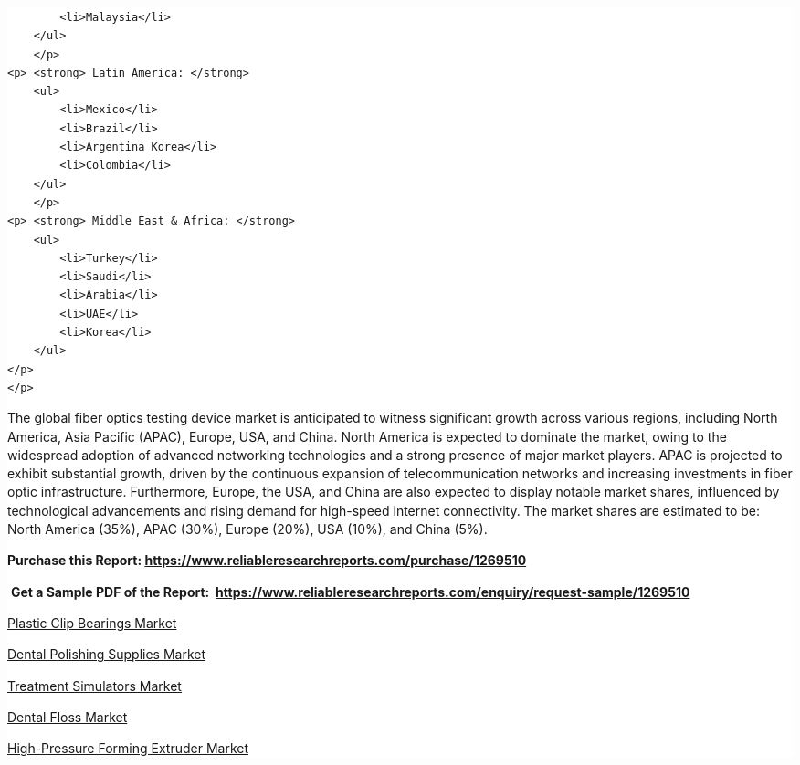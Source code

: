             <li>Malaysia</li>
        </ul>
        </p> 
    <p> <strong> Latin America: </strong>
        <ul>
            <li>Mexico</li>
            <li>Brazil</li>
            <li>Argentina Korea</li>
            <li>Colombia</li>
        </ul>
        </p> 
    <p> <strong> Middle East & Africa: </strong>
        <ul>
            <li>Turkey</li>
            <li>Saudi</li>
            <li>Arabia</li>
            <li>UAE</li>
            <li>Korea</li>
        </ul>
    </p>
    </p>
<p><p>The global fiber optics testing device market is anticipated to witness significant growth across various regions, including North America, Asia Pacific (APAC), Europe, USA, and China. North America is expected to dominate the market, owing to the widespread adoption of advanced networking technologies and a strong presence of major market players. APAC is projected to exhibit substantial growth, driven by the continuous expansion of telecommunication networks and increasing investments in fiber optic infrastructure. Furthermore, Europe, the USA, and China are also expected to display notable market shares, influenced by technological advancements and rising demand for high-speed internet connectivity. The market shares are estimated to be: North America (35%), APAC (30%), Europe (20%), USA (10%), and China (5%).</p></p>
<p><strong>Purchase this Report: <a href="https://www.reliableresearchreports.com/purchase/1269510">https://www.reliableresearchreports.com/purchase/1269510</a></strong></p>
<p>&nbsp;<strong>Get a Sample PDF of the Report:&nbsp;&nbsp;<a href="https://www.reliableresearchreports.com/enquiry/request-sample/1269510">https://www.reliableresearchreports.com/enquiry/request-sample/1269510</a></strong></p>
<p><strong></strong></p>
<p><p><a href="https://github.com/YashRP12/Market-Research-Report-List-1/blob/main/plastic-clip-bearings-market.md">Plastic Clip Bearings Market</a></p><p><a href="https://medium.com/@twilabailey2000/dental-polishing-supplies-market-trends-and-market-analysis-forecasted-for-period-2023-2030-1038e22d448e">Dental Polishing Supplies Market</a></p><p><a href="https://github.com/Chiragrp24/Market-Research-Report-List-1/blob/main/treatment-simulators-market.md">Treatment Simulators Market</a></p><p><a href="https://medium.com/@nicosmitham/dental-floss-market-size-cagr-trends-2024-2030-f06c552bfb3d">Dental Floss Market</a></p><p><a href="https://www.linkedin.com/pulse/high-pressure-forming-extruder-market-size-growth-qec8e/">High-Pressure Forming Extruder Market</a></p></p>